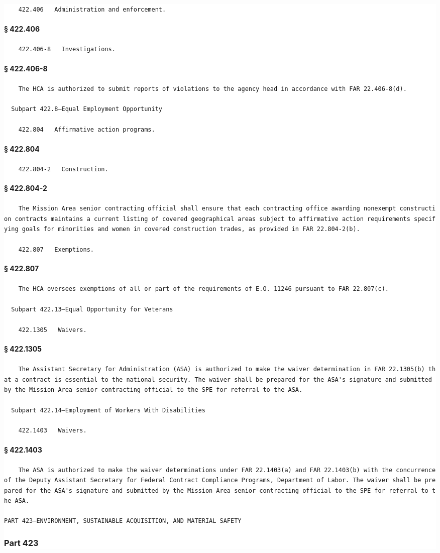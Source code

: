         422.406   Administration and enforcement.

#### § 422.406

        422.406-8   Investigations.

#### § 422.406-8

        The HCA is authorized to submit reports of violations to the agency head in accordance with FAR 22.406-8(d).

      Subpart 422.8—Equal Employment Opportunity

        422.804   Affirmative action programs.

#### § 422.804

        422.804-2   Construction.

#### § 422.804-2

        The Mission Area senior contracting official shall ensure that each contracting office awarding nonexempt construction contracts maintains a current listing of covered geographical areas subject to affirmative action requirements specifying goals for minorities and women in covered construction trades, as provided in FAR 22.804-2(b).

        422.807   Exemptions.

#### § 422.807

        The HCA oversees exemptions of all or part of the requirements of E.O. 11246 pursuant to FAR 22.807(c).

      Subpart 422.13—Equal Opportunity for Veterans

        422.1305   Waivers.

#### § 422.1305

        The Assistant Secretary for Administration (ASA) is authorized to make the waiver determination in FAR 22.1305(b) that a contract is essential to the national security. The waiver shall be prepared for the ASA's signature and submitted by the Mission Area senior contracting official to the SPE for referral to the ASA.

      Subpart 422.14—Employment of Workers With Disabilities

        422.1403   Waivers.

#### § 422.1403

        The ASA is authorized to make the waiver determinations under FAR 22.1403(a) and FAR 22.1403(b) with the concurrence of the Deputy Assistant Secretary for Federal Contract Compliance Programs, Department of Labor. The waiver shall be prepared for the ASA's signature and submitted by the Mission Area senior contracting official to the SPE for referral to the ASA.

    PART 423—ENVIRONMENT, SUSTAINABLE ACQUISITION, AND MATERIAL SAFETY

### Part 423
